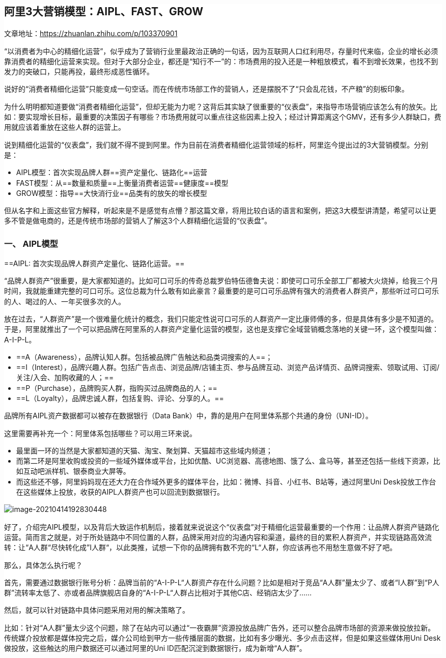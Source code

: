 ## 阿里3大营销模型：AIPL、FAST、GROW

文章地址：https://zhuanlan.zhihu.com/p/103370901

“以消费者为中心的精细化运营”，似乎成为了营销行业里最政治正确的一句话，因为互联网人口红利用尽，存量时代来临，企业的增长必须靠消费者的精细化运营来实现。但对于大部分企业，都还是“知行不一”的：市场费用的投入还是一种粗放模式，看不到增长效果，也找不到发力的突破口，只能再投，最终形成恶性循环。

说好的“消费者精细化运营”只能变成一句空话。而在传统市场部工作的营销人，还是摆脱不了“只会乱花钱，不产粮”的刻板印象。

为什么明明都知道要做“消费者精细化运营”，但却无能为力呢？这背后其实缺了很重要的“仪表盘”，来指导市场营销应该怎么有的放矢。比如：要实现增长目标，最重要的决策因子有哪些？市场费用就可以重点往这些因素上投入；经过计算距离这个GMV，还有多少人群缺口，费用就应该着重放在这些人群的运营上。

说到精细化运营的“仪表盘”，我们就不得不提到阿里。作为目前在消费者精细化运营领域的标杆，阿里迄今提出过的3大营销模型。分别是：

- AIPL模型：首次实现品牌人群==资产定量化、链路化==运营
- FAST模型：从==数量和质量==上衡量消费者运营==健康度==模型
- GROW模型：指导==大快消行业==品类有的放矢的增长模型

但从名字和上面这些官方解释，听起来是不是感觉有点懵？那这篇文章，将用比较白话的语言和案例，把这3大模型讲清楚，希望可以让更多不管是做电商的，还是传统市场部的营销人了解这3个人群精细化运营的“仪表盘”。

### 一、 AIPL模型

==AIPL: 首次实现品牌人群资产定量化、链路化运营。==

“品牌人群资产”很重要，是大家都知道的。比如可口可乐的传奇总裁罗伯特伍德鲁夫说：即使可口可乐全部工厂都被大火烧掉，给我三个月时间，我就能重建完整的可口可乐。这位总裁为什么敢有如此豪言？最重要的是可口可乐品牌有强大的消费者人群资产，那些听过可口可乐的人、喝过的人、一年买很多次的人。

放在过去，“人群资产”是一个很难量化统计的概念，我们只能定性说可口可乐的人群资产一定比康师傅的多，但是具体有多少是不知道的。于是，阿里就推出了一个可以把品牌在阿里系的人群资产定量化运营的模型，这也是支撑它全域营销概念落地的关键一环，这个模型叫做：A-I-P-L。

- ==A（Awareness），品牌认知人群。包括被品牌广告触达和品类词搜索的人==；
- ==I（Interest），品牌兴趣人群。包括广告点击、浏览品牌/店铺主页、参与品牌互动、浏览产品详情页、品牌词搜索、领取试用、订阅/关注/入会、加购收藏的人；==
- ==P（Purchase），品牌购买人群，指购买过品牌商品的人；==
- ==L（Loyalty），品牌忠诚人群，包括复购、评论、分享的人。==

品牌所有AIPL资产数据都可以被存在数据银行（Data Bank）中，靠的是用户在阿里体系那个共通的身份（UNI-ID）。

这里需要再补充一个：阿里体系包括哪些？可以用三环来说。

- 最里面一环的当然是大家都知道的天猫、淘宝、聚划算、天猫超市这些域内频道；
- 而第二环是阿里收购或投资的一些域外媒体或平台，比如优酷、UC浏览器、高德地图、饿了么、盒马等，甚至还包括一些线下资源，比如互动吧派样机、银泰商业大屏等。
- 而这些还不够，阿里妈妈现在还大力在合作域外更多的媒体平台，比如：微博、抖音、小红书、B站等，通过阿里Uni Desk投放工作台在这些媒体上投放，收获的AIPL人群资产也可以回流到数据银行。

![image-20210414192830448](D:\Notes\raw_images\image-20210414192830448.png)

好了，介绍完AIPL模型，以及背后大致运作机制后，接着就来说说这个“仪表盘”对于精细化运营最重要的一个作用：让品牌人群资产链路化运营。简而言之就是，对于所处链路中不同位置的人群，品牌采用对应的沟通内容和渠道，最终的目的累积人群资产，并实现链路高效流转：让“A人群“尽快转化成”I人群“，以此类推，试想一下你的品牌拥有数不完的“L“人群，你应该再也不用愁生意做不好了吧。

那么，具体怎么执行呢？

首先，需要通过数据银行账号分析：品牌当前的“A-I-P-L“人群资产存在什么问题？比如是相对于竞品“A人群”量太少了、或者“I人群”到“P人群”流转率太低了、亦或者品牌旗舰店自身的“A-I-P-L“人群占比相对于其他C店、经销店太少了……

然后，就可以针对链路中具体问题采用对用的解决策略了。

比如：针对“A人群”量太少这个问题，除了在站内可以通过“一夜霸屏”资源投放品牌广告外，还可以整合品牌市场部的资源来做投放拉新。传统媒介投放都是媒体投完之后，媒介公司给到甲方一些传播层面的数据，比如有多少曝光、多少点击这样，但是如果这些媒体用Uni Desk做投放，这些触达的用户数据还可以通过阿里的Uni ID匹配沉淀到数据银行，成为新增“A人群”。
